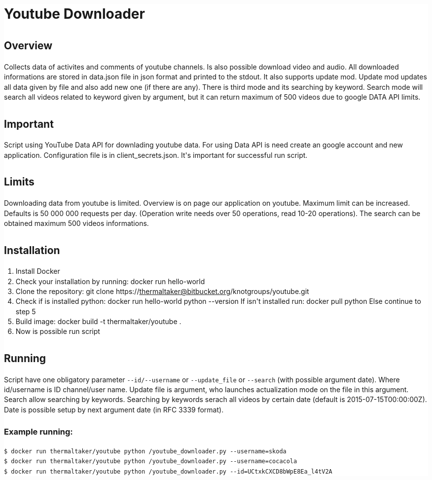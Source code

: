 # Youtube Downloader


## Overview
Collects data of activites and comments of youtube channels. Is also possible download video and audio.
All downloaded informations are stored in data.json file in json format and printed to the stdout. It also supports
update mod. Update mod updates all data given by file and also add new one (if there are any). There is third mode and its searching by keyword.
Search mode will search all videos related to keyword given by argument, but it can return maximum of 500 videos due to google DATA API limits.


## Important
Script using YouTube Data API for downlading youtube data. For using Data API is need create an google account and new application. Configuration file is in client_secrets.json. It's important for successful run script.

## Limits
Downloading data from youtube is limited. Overview is on page our application on youtube. Maximum limit can be increased. 
Defaults is 50 000 000 requests per day. (Operation write needs over 50 operations, read 10-20 operations).
The search can be obtained maximum 500 videos informations. 

## Installation

1. Install Docker
2. Check your installation by running: docker run hello-world
3. Clone the repository: git clone https://thermaltaker@bitbucket.org/knotgroups/youtube.git
4. Check if is installed python: docker run hello-world python --version
    If isn't installed run: docker pull python
    Else continue to step 5
5. Build image: docker build -t thermaltaker/youtube .
6. Now is possible run script

## Running
Script have one obligatory parameter `--id/--username` or `--update_file` or `--search` (with possible argument date). 
Where id/username is ID channel/user name. Update file is argument, who launches actualization mode on the file in this argument. Search allow searching by keywords. Searching by keywords serach all videos by certain date (default is 2015-07-15T00:00:00Z). Date is possible setup by next argument date (in RFC 3339 format).

### Example running:

    $ docker run thermaltaker/youtube python /youtube_downloader.py --username=skoda
    $ docker run thermaltaker/youtube python /youtube_downloader.py --username=cocacola
    $ docker run thermaltaker/youtube python /youtube_downloader.py --id=UCtxkCXCD8bWpE8Ea_l4tV2A 
